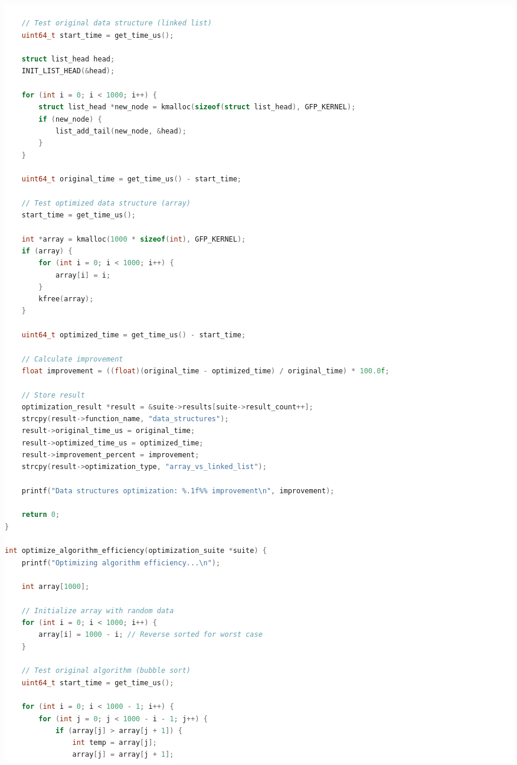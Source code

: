 ```c

    // Test original data structure (linked list)
    uint64_t start_time = get_time_us();

    struct list_head head;
    INIT_LIST_HEAD(&head);

    for (int i = 0; i < 1000; i++) {
        struct list_head *new_node = kmalloc(sizeof(struct list_head), GFP_KERNEL);
        if (new_node) {
            list_add_tail(new_node, &head);
        }
    }

    uint64_t original_time = get_time_us() - start_time;

    // Test optimized data structure (array)
    start_time = get_time_us();

    int *array = kmalloc(1000 * sizeof(int), GFP_KERNEL);
    if (array) {
        for (int i = 0; i < 1000; i++) {
            array[i] = i;
        }
        kfree(array);
    }

    uint64_t optimized_time = get_time_us() - start_time;

    // Calculate improvement
    float improvement = ((float)(original_time - optimized_time) / original_time) * 100.0f;

    // Store result
    optimization_result *result = &suite->results[suite->result_count++];
    strcpy(result->function_name, "data_structures");
    result->original_time_us = original_time;
    result->optimized_time_us = optimized_time;
    result->improvement_percent = improvement;
    strcpy(result->optimization_type, "array_vs_linked_list");

    printf("Data structures optimization: %.1f%% improvement\n", improvement);

    return 0;
}

int optimize_algorithm_efficiency(optimization_suite *suite) {
    printf("Optimizing algorithm efficiency...\n");

    int array[1000];

    // Initialize array with random data
    for (int i = 0; i < 1000; i++) {
        array[i] = 1000 - i; // Reverse sorted for worst case
    }

    // Test original algorithm (bubble sort)
    uint64_t start_time = get_time_us();

    for (int i = 0; i < 1000 - 1; i++) {
        for (int j = 0; j < 1000 - i - 1; j++) {
            if (array[j] > array[j + 1]) {
                int temp = array[j];
                array[j] = array[j + 1];
```